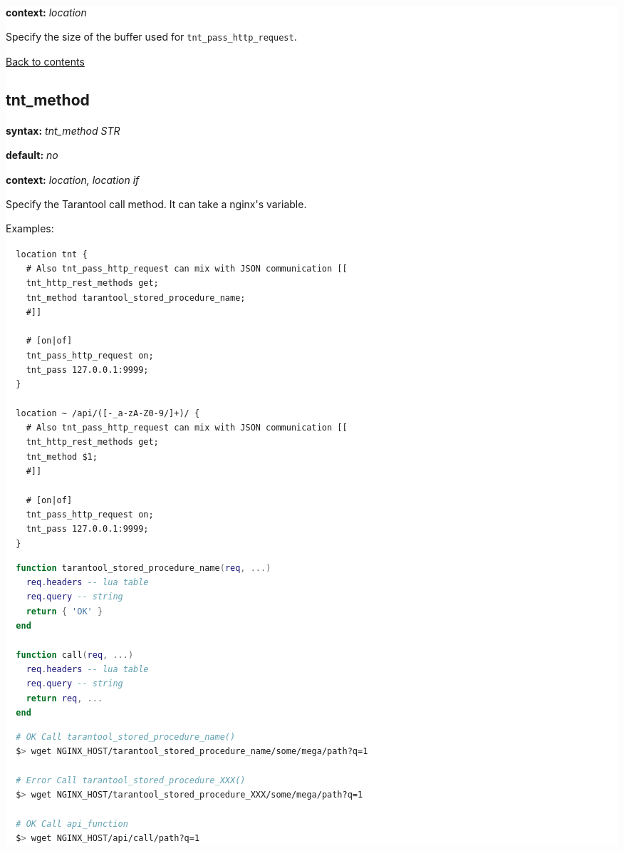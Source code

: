 **context:** *location*

Specify the size of the buffer used for `tnt_pass_http_request`.

[Back to contents](#contents)

tnt_method
----------
**syntax:** *tnt_method STR*

**default:** *no*

**context:** *location, location if*

Specify the Tarantool call method. It can take a nginx's variable.

Examples:

```nginx
  location tnt {
    # Also tnt_pass_http_request can mix with JSON communication [[
    tnt_http_rest_methods get;
    tnt_method tarantool_stored_procedure_name;
    #]]

    # [on|of]
    tnt_pass_http_request on;
    tnt_pass 127.0.0.1:9999;
  }

  location ~ /api/([-_a-zA-Z0-9/]+)/ {
    # Also tnt_pass_http_request can mix with JSON communication [[
    tnt_http_rest_methods get;
    tnt_method $1;
    #]]

    # [on|of]
    tnt_pass_http_request on;
    tnt_pass 127.0.0.1:9999;
  }

```
```lua
  function tarantool_stored_procedure_name(req, ...)
    req.headers -- lua table
    req.query -- string
    return { 'OK' }
  end

  function call(req, ...)
    req.headers -- lua table
    req.query -- string
    return req, ...
  end
```
```bash
  # OK Call tarantool_stored_procedure_name()
  $> wget NGINX_HOST/tarantool_stored_procedure_name/some/mega/path?q=1

  # Error Call tarantool_stored_procedure_XXX()
  $> wget NGINX_HOST/tarantool_stored_procedure_XXX/some/mega/path?q=1

  # OK Call api_function
  $> wget NGINX_HOST/api/call/path?q=1

```
